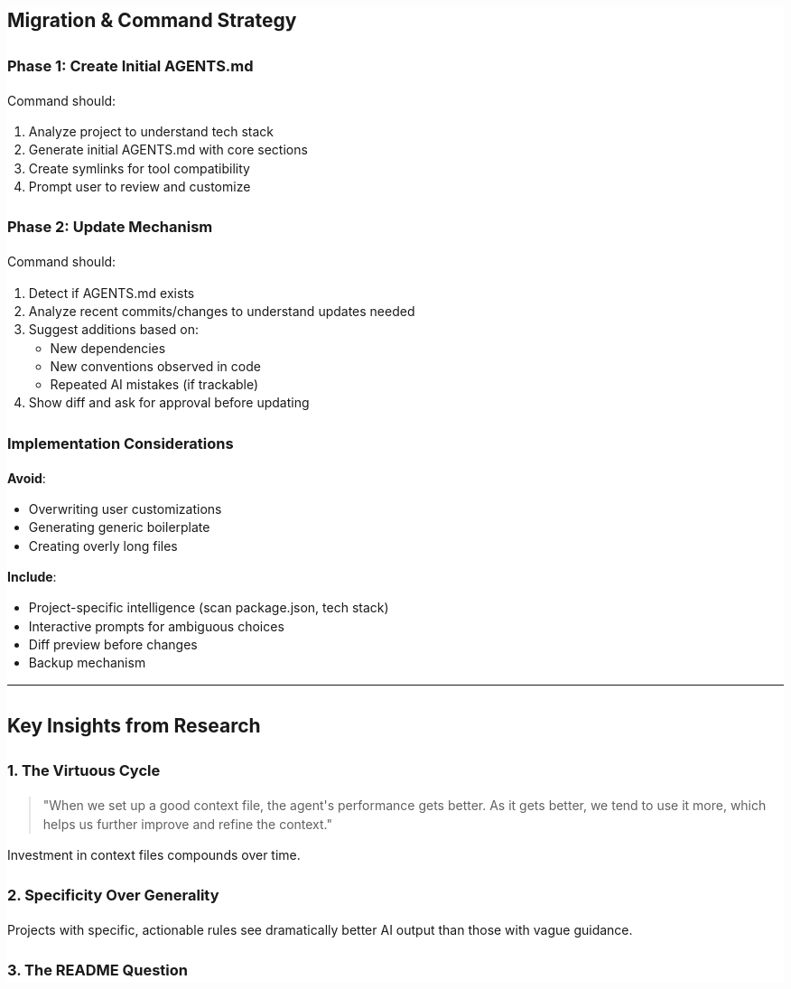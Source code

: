 ## Migration & Command Strategy

### Phase 1: Create Initial AGENTS.md

Command should:
1. Analyze project to understand tech stack
2. Generate initial AGENTS.md with core sections
3. Create symlinks for tool compatibility
4. Prompt user to review and customize

### Phase 2: Update Mechanism

Command should:
1. Detect if AGENTS.md exists
2. Analyze recent commits/changes to understand updates needed
3. Suggest additions based on:
   - New dependencies
   - New conventions observed in code
   - Repeated AI mistakes (if trackable)
4. Show diff and ask for approval before updating

### Implementation Considerations

**Avoid**:
- Overwriting user customizations
- Generating generic boilerplate
- Creating overly long files

**Include**:
- Project-specific intelligence (scan package.json, tech stack)
- Interactive prompts for ambiguous choices
- Diff preview before changes
- Backup mechanism

---

## Key Insights from Research

### 1. **The Virtuous Cycle**

> "When we set up a good context file, the agent's performance gets better. As it gets better, we tend to use it more, which helps us further improve and refine the context."

Investment in context files compounds over time.

### 2. **Specificity Over Generality**

Projects with specific, actionable rules see dramatically better AI output than those with vague guidance.

### 3. **The README Question**

